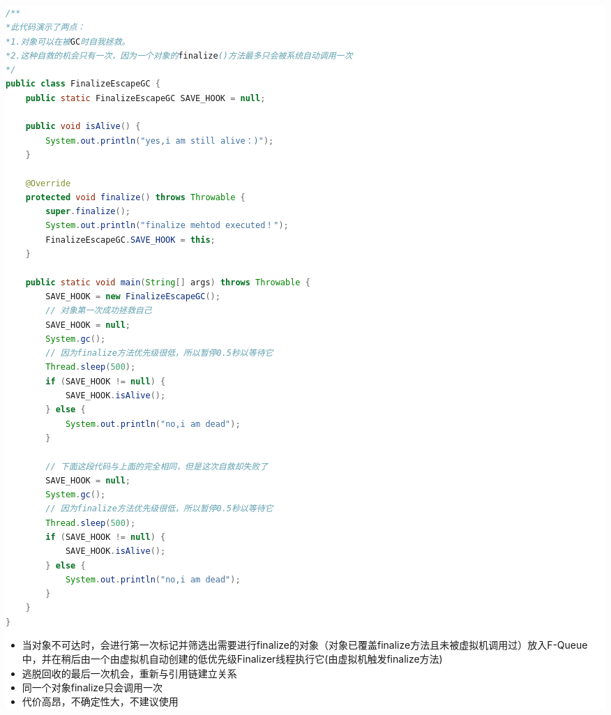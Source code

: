 ```java
/** 
*此代码演示了两点： 
*1.对象可以在被GC时自我拯救。 
*2.这种自救的机会只有一次，因为一个对象的finalize()方法最多只会被系统自动调用一次 
*/
public class FinalizeEscapeGC {
    public static FinalizeEscapeGC SAVE_HOOK = null;

    public void isAlive() {
        System.out.println("yes,i am still alive：)");
    }

    @Override
    protected void finalize() throws Throwable {
        super.finalize();
        System.out.println("finalize mehtod executed！");
        FinalizeEscapeGC.SAVE_HOOK = this;
    }

    public static void main(String[] args) throws Throwable {
        SAVE_HOOK = new FinalizeEscapeGC();
        // 对象第一次成功拯救自己
        SAVE_HOOK = null;
        System.gc();
        // 因为finalize方法优先级很低，所以暂停0.5秒以等待它
        Thread.sleep(500);
        if (SAVE_HOOK != null) {
            SAVE_HOOK.isAlive();
        } else {
            System.out.println("no,i am dead");
        }

        // 下面这段代码与上面的完全相同，但是这次自救却失败了
        SAVE_HOOK = null;
        System.gc();
        // 因为finalize方法优先级很低，所以暂停0.5秒以等待它
        Thread.sleep(500);
        if (SAVE_HOOK != null) {
            SAVE_HOOK.isAlive();
        } else {
            System.out.println("no,i am dead");
        }
    }
}
```

- 当对象不可达时，会进行第一次标记并筛选出需要进行finalize的对象（对象已覆盖finalize方法且未被虚拟机调用过）放入F-Queue中，并在稍后由一个由虚拟机自动创建的低优先级Finalizer线程执行它(由虚拟机触发finalize方法)
- 逃脱回收的最后一次机会，重新与引用链建立关系
- 同一个对象finalize只会调用一次
- 代价高昂，不确定性大，不建议使用
